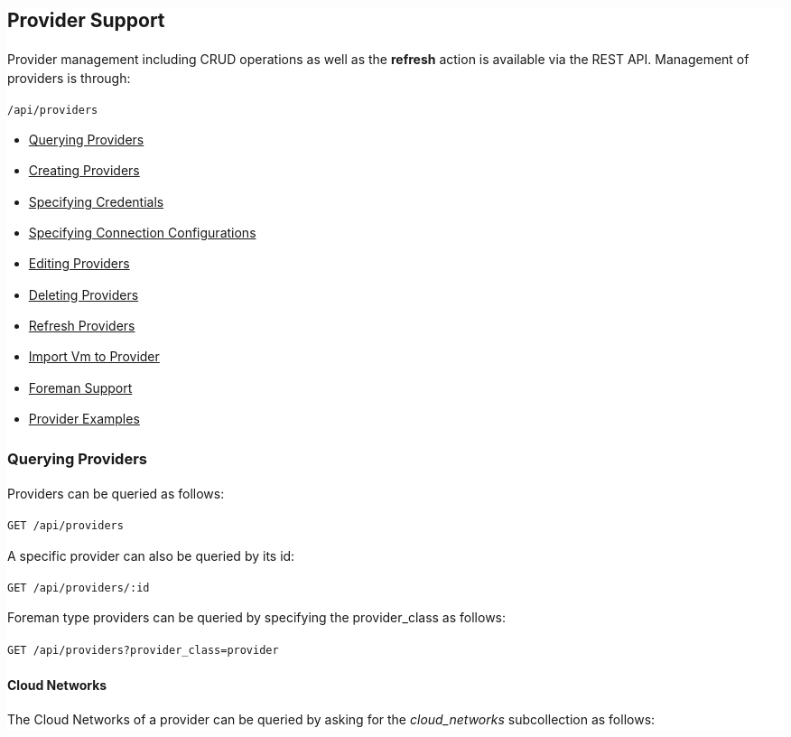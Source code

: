---
---

## Provider Support

Provider management including CRUD operations as well as the **refresh**
action is available via the REST API. Management of providers is
through:

``` data
/api/providers
```

  - [Querying Providers](#querying-providers)

  - [Creating Providers](#creating-providers)

  - [Specifying Credentials](#specifying-credentials)

  - [Specifying Connection
    Configurations](#specifying-connection-configurations)

  - [Editing Providers](#editing-providers)

  - [Deleting Providers](#deleting-providers)

  - [Refresh Providers](#refresh-providers)

  - [Import Vm to Provider](#import-vm-providers)

  - [Foreman Support](#foreman-support)

  - [Provider Examples](#provider-examples)

### Querying Providers

Providers can be queried as follows:

``` data
GET /api/providers
```

A specific provider can also be queried by its id:

``` data
GET /api/providers/:id
```

Foreman type providers can be queried by specifying the provider\_class
as follows:

``` data
GET /api/providers?provider_class=provider
```

#### Cloud Networks

The Cloud Networks of a provider can be queried by asking for the
*cloud\_networks* subcollection as follows:
